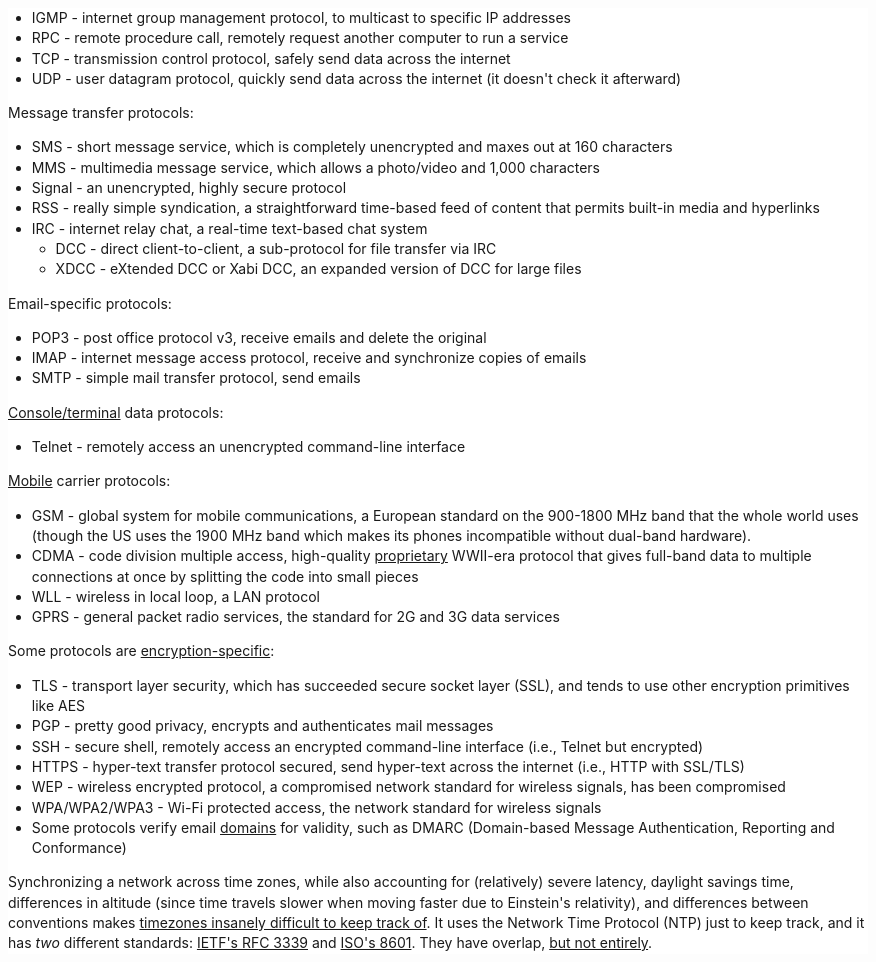 - IGMP - internet group management protocol, to multicast to specific IP addresses
- RPC - remote procedure call, remotely request another computer to run a service
- TCP - transmission control protocol, safely send data across the internet
- UDP - user datagram protocol, quickly send data across the internet (it doesn't check it afterward)

Message transfer protocols:

- SMS - short message service, which is completely unencrypted and maxes out at 160 characters
- MMS - multimedia message service, which allows a photo/video and 1,000 characters
- Signal - an unencrypted, highly secure protocol
- RSS - really simple syndication, a straightforward time-based feed of content that permits built-in media and hyperlinks
- IRC - internet relay chat, a real-time text-based chat system
  - DCC - direct client-to-client, a sub-protocol for file transfer via IRC
  - XDCC - eXtended DCC or Xabi DCC, an expanded version of DCC for large files

Email-specific protocols:

- POP3 - post office protocol v3, receive emails and delete the original
- IMAP - internet message access protocol, receive and synchronize copies of emails
- SMTP - simple mail transfer protocol, send emails

[Console/terminal](computers-cli.md) data protocols:

- Telnet - remotely access an unencrypted command-line interface

[Mobile](engineering-radio.md) carrier protocols:

- GSM - global system for mobile communications, a European standard on the 900-1800 MHz band that the whole world uses (though the US uses the 1900 MHz band which makes its phones incompatible without dual-band hardware).
- CDMA - code division multiple access, high-quality [proprietary](legal-ip-floss.md) WWII-era protocol that gives full-band data to multiple connections at once by splitting the code into small pieces
- WLL - wireless in local loop, a LAN protocol
- GPRS - general packet radio services, the standard for 2G and 3G data services

Some protocols are [encryption-specific](encryption.md):

- TLS - transport layer security, which has succeeded secure socket layer (SSL), and tends to use other encryption primitives like AES
- PGP - pretty good privacy, encrypts and authenticates mail messages
- SSH - secure shell, remotely access an encrypted command-line interface (i.e., Telnet but encrypted)
- HTTPS - hyper-text transfer protocol secured, send hyper-text across the internet (i.e., HTTP with SSL/TLS)
- WEP - wireless encrypted protocol, a compromised network standard for wireless signals, has been compromised
- WPA/WPA2/WPA3 - Wi-Fi protected access, the network standard for wireless signals
- Some protocols verify email [domains](computers-sofware-webdev.md) for validity, such as DMARC (Domain-based Message Authentication, Reporting and Conformance)

Synchronizing a network across time zones, while also accounting for (relatively) severe latency, daylight savings time, differences in altitude (since time travels slower when moving faster due to Einstein's relativity), and differences between conventions makes [timezones insanely difficult to keep track of](https://gist.github.com/timvisee/fcda9bbdff88d45cc9061606b4b923ca). It uses the Network Time Protocol (NTP) just to keep track, and it has *two* different standards: [IETF's RFC 3339](https://tools.ietf.org/html/rfc3339) and [ISO's 8601](https://www.iso.org/iso-8601-date-and-time-format.html). They have overlap, [but not entirely](https://ijmacd.github.io/rfc3339-iso8601/).
